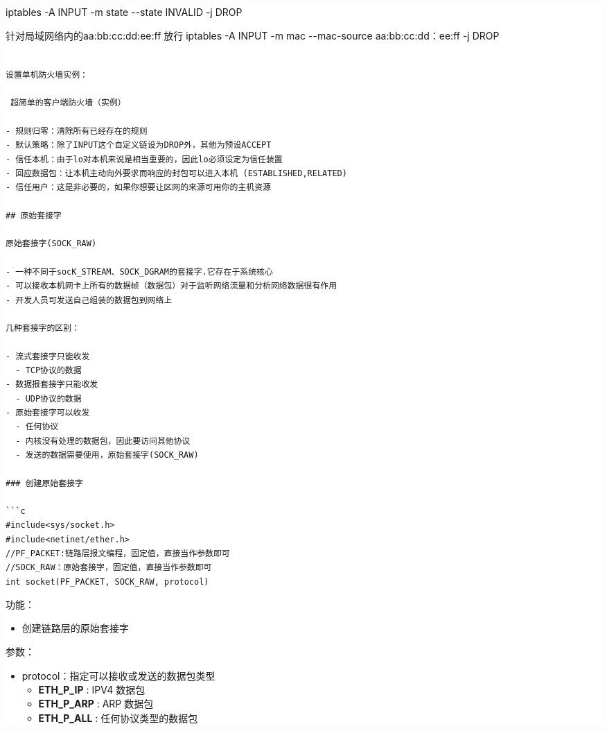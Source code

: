 iptables -A INPUT -m state  --state INVALID -j DROP
```

```
针对局域网络内的aa:bb:cc:dd:ee:ff 放行
iptables -A INPUT -m mac  --mac-source aa:bb:cc:dd：ee:ff -j DROP
```

设置单机防火墙实例：

 超简单的客户端防火墙（实例）

- 规则归零：清除所有已经存在的规则 
- 默认策略：除了INPUT这个自定义链设为DROP外，其他为预设ACCEPT 
- 信任本机：由于lo对本机来说是相当重要的，因此lo必须设定为信任装置 
- 回应数据包：让本机主动向外要求而响应的封包可以进入本机 (ESTABLISHED,RELATED) 
- 信任用户：这是非必要的，如果你想要让区网的来源可用你的主机资源

## 原始套接字

原始套接字(SOCK_RAW)

- 一种不同于socK_STREAM、SOCK_DGRAM的套接字.它存在于系统核心
- 可以接收本机网卡上所有的数据帧（数据包）对于监听网络流量和分析网络数据很有作用
- 开发人员可发送自己组装的数据包到网络上

几种套接字的区别：

- 流式套接字只能收发
  - TCP协议的数据
- 数据报套接字只能收发
  - UDP协议的数据
- 原始套接字可以收发
  - 任何协议
  - 内核没有处理的数据包，因此要访问其他协议
  - 发送的数据需要使用，原始套接字(SOCK_RAW)

### 创建原始套接字

```c
#include<sys/socket.h>
#include<netinet/ether.h>
//PF_PACKET:链路层报文编程，固定值，直接当作参数即可
//SOCK_RAW：原始套接字，固定值，直接当作参数即可
int socket(PF_PACKET, SOCK_RAW, protocol)
```

功能： 

- 创建链路层的原始套接字 

参数： 

- protocol：指定可以接收或发送的数据包类型
  - **ETH_P_IP** : IPV4 数据包 
  - **ETH_P_ARP** : ARP 数据包 
  - **ETH_P_ALL** : 任何协议类型的数据包 
